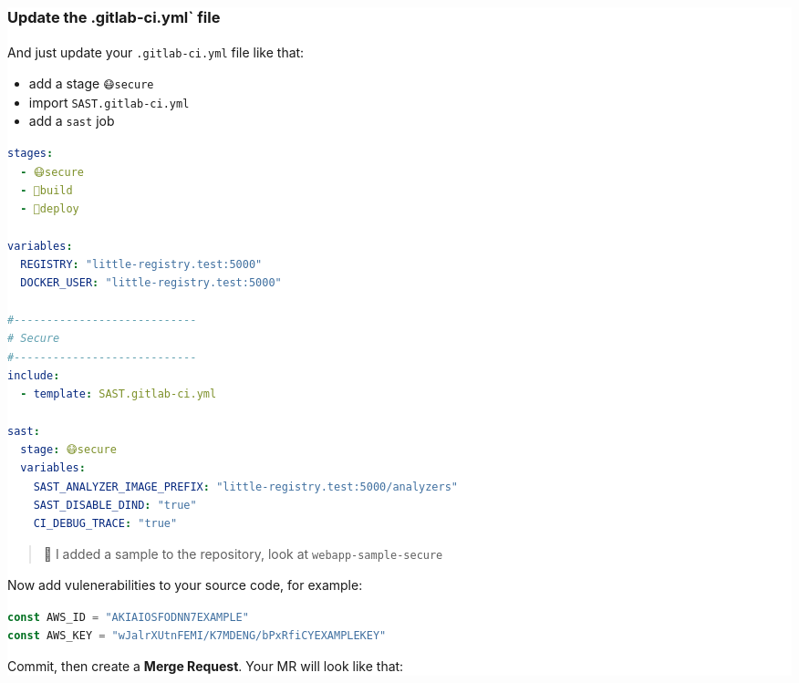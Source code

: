 ### Update the .gitlab-ci.yml` file

And just update your `.gitlab-ci.yml` file like that:

- add a stage `😷secure`
- import `SAST.gitlab-ci.yml`
- add a `sast` job

```yaml
stages:
  - 😷secure
  - 🐳build
  - 🚢deploy

variables:
  REGISTRY: "little-registry.test:5000"
  DOCKER_USER: "little-registry.test:5000"

#----------------------------
# Secure
#----------------------------
include:
  - template: SAST.gitlab-ci.yml
  
sast:
  stage: 😷secure
  variables:
    SAST_ANALYZER_IMAGE_PREFIX: "little-registry.test:5000/analyzers"
    SAST_DISABLE_DIND: "true"
    CI_DEBUG_TRACE: "true"
```

> 👋 I added a sample to the repository, look at `webapp-sample-secure`

Now add vulenerabilities to your source code, for example:

```javascript
const AWS_ID = "AKIAIOSFODNN7EXAMPLE"
const AWS_KEY = "wJalrXUtnFEMI/K7MDENG/bPxRfiCYEXAMPLEKEY"
```

Commit, then create a **Merge Request**. Your MR will look like that:
